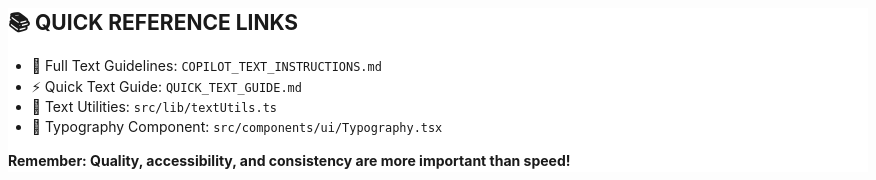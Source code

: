 
## 📚 **QUICK REFERENCE LINKS**

- 📖 Full Text Guidelines: `COPILOT_TEXT_INSTRUCTIONS.md`
- ⚡ Quick Text Guide: `QUICK_TEXT_GUIDE.md`  
- 🎨 Text Utilities: `src/lib/textUtils.ts`
- 🧩 Typography Component: `src/components/ui/Typography.tsx`

**Remember: Quality, accessibility, and consistency are more important than speed!**
